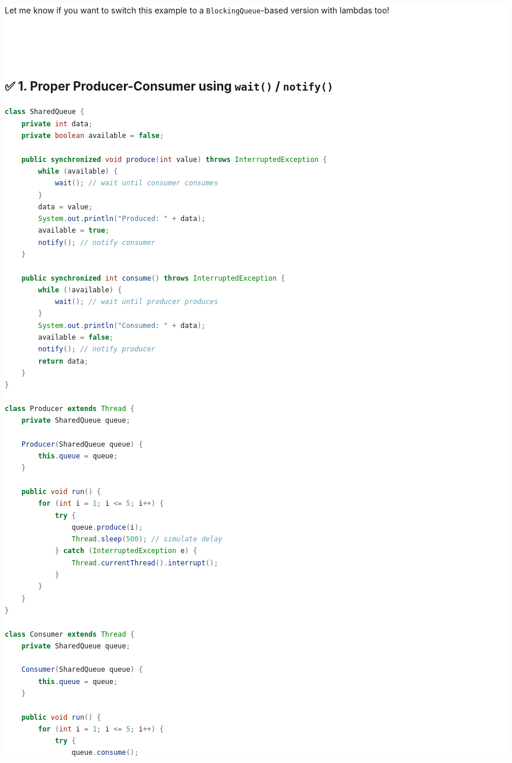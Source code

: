 Let me know if you want to switch this example to a `BlockingQueue`-based version with lambdas too!

<br/><br/>
<br/>

## ✅ 1. Proper Producer-Consumer using `wait()` / `notify()`

```java
class SharedQueue {
    private int data;
    private boolean available = false;

    public synchronized void produce(int value) throws InterruptedException {
        while (available) {
            wait(); // wait until consumer consumes
        }
        data = value;
        System.out.println("Produced: " + data);
        available = true;
        notify(); // notify consumer
    }

    public synchronized int consume() throws InterruptedException {
        while (!available) {
            wait(); // wait until producer produces
        }
        System.out.println("Consumed: " + data);
        available = false;
        notify(); // notify producer
        return data;
    }
}

class Producer extends Thread {
    private SharedQueue queue;

    Producer(SharedQueue queue) {
        this.queue = queue;
    }

    public void run() {
        for (int i = 1; i <= 5; i++) {
            try {
                queue.produce(i);
                Thread.sleep(500); // simulate delay
            } catch (InterruptedException e) {
                Thread.currentThread().interrupt();
            }
        }
    }
}

class Consumer extends Thread {
    private SharedQueue queue;

    Consumer(SharedQueue queue) {
        this.queue = queue;
    }

    public void run() {
        for (int i = 1; i <= 5; i++) {
            try {
                queue.consume();
```
